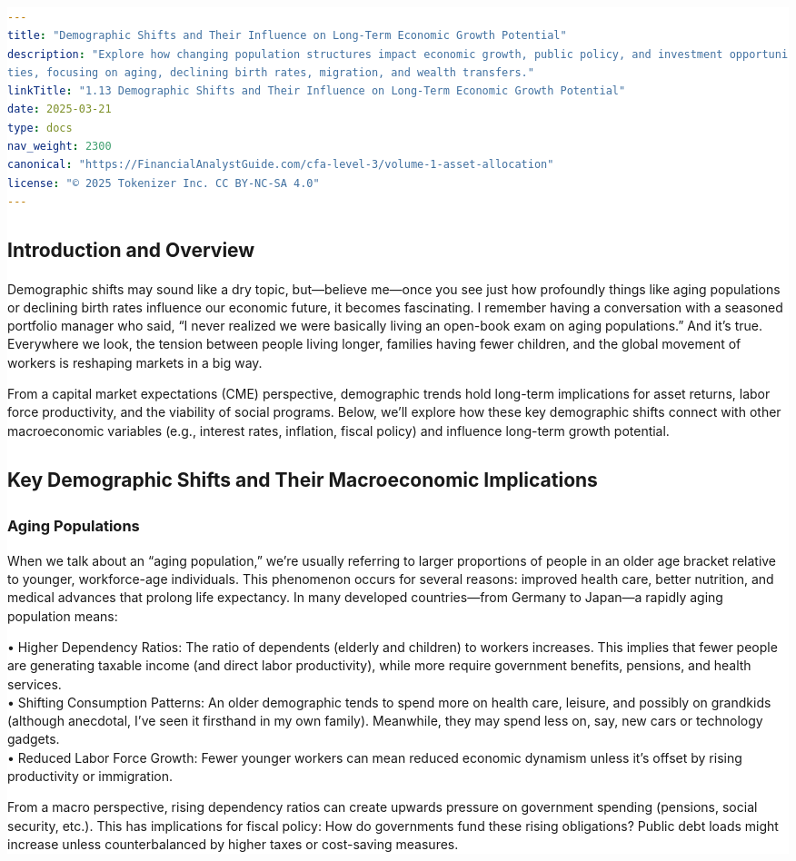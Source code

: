 ```yaml
---
title: "Demographic Shifts and Their Influence on Long-Term Economic Growth Potential"
description: "Explore how changing population structures impact economic growth, public policy, and investment opportunities, focusing on aging, declining birth rates, migration, and wealth transfers."
linkTitle: "1.13 Demographic Shifts and Their Influence on Long-Term Economic Growth Potential"
date: 2025-03-21
type: docs
nav_weight: 2300
canonical: "https://FinancialAnalystGuide.com/cfa-level-3/volume-1-asset-allocation"
license: "© 2025 Tokenizer Inc. CC BY-NC-SA 4.0"
---
```


## Introduction and Overview

Demographic shifts may sound like a dry topic, but—believe me—once you see just how profoundly things like aging populations or declining birth rates influence our economic future, it becomes fascinating. I remember having a conversation with a seasoned portfolio manager who said, “I never realized we were basically living an open-book exam on aging populations.” And it’s true. Everywhere we look, the tension between people living longer, families having fewer children, and the global movement of workers is reshaping markets in a big way. 

From a capital market expectations (CME) perspective, demographic trends hold long-term implications for asset returns, labor force productivity, and the viability of social programs. Below, we’ll explore how these key demographic shifts connect with other macroeconomic variables (e.g., interest rates, inflation, fiscal policy) and influence long-term growth potential.

## Key Demographic Shifts and Their Macroeconomic Implications

### Aging Populations

When we talk about an “aging population,” we’re usually referring to larger proportions of people in an older age bracket relative to younger, workforce-age individuals. This phenomenon occurs for several reasons: improved health care, better nutrition, and medical advances that prolong life expectancy. In many developed countries—from Germany to Japan—a rapidly aging population means:

• Higher Dependency Ratios: The ratio of dependents (elderly and children) to workers increases. This implies that fewer people are generating taxable income (and direct labor productivity), while more require government benefits, pensions, and health services.  
• Shifting Consumption Patterns: An older demographic tends to spend more on health care, leisure, and possibly on grandkids (although anecdotal, I’ve seen it firsthand in my own family). Meanwhile, they may spend less on, say, new cars or technology gadgets.  
• Reduced Labor Force Growth: Fewer younger workers can mean reduced economic dynamism unless it’s offset by rising productivity or immigration.

From a macro perspective, rising dependency ratios can create upwards pressure on government spending (pensions, social security, etc.). This has implications for fiscal policy: How do governments fund these rising obligations? Public debt loads might increase unless counterbalanced by higher taxes or cost-saving measures.
